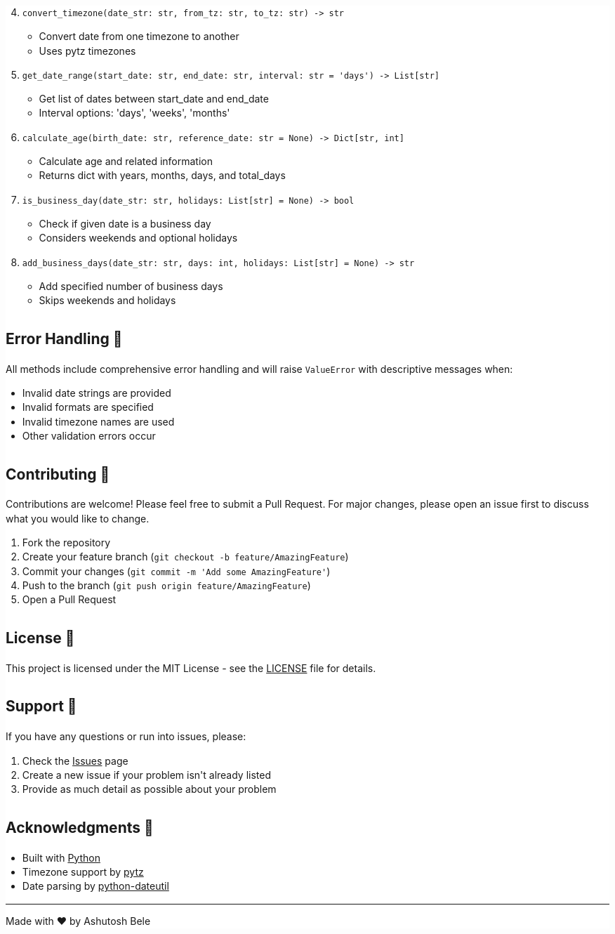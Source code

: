 4. `convert_timezone(date_str: str, from_tz: str, to_tz: str) -> str`
   - Convert date from one timezone to another
   - Uses pytz timezones

5. `get_date_range(start_date: str, end_date: str, interval: str = 'days') -> List[str]`
   - Get list of dates between start_date and end_date
   - Interval options: 'days', 'weeks', 'months'

6. `calculate_age(birth_date: str, reference_date: str = None) -> Dict[str, int]`
   - Calculate age and related information
   - Returns dict with years, months, days, and total_days

7. `is_business_day(date_str: str, holidays: List[str] = None) -> bool`
   - Check if given date is a business day
   - Considers weekends and optional holidays

8. `add_business_days(date_str: str, days: int, holidays: List[str] = None) -> str`
   - Add specified number of business days
   - Skips weekends and holidays

## Error Handling 🚨

All methods include comprehensive error handling and will raise `ValueError` with descriptive messages when:
- Invalid date strings are provided
- Invalid formats are specified
- Invalid timezone names are used
- Other validation errors occur

## Contributing 🤝

Contributions are welcome! Please feel free to submit a Pull Request. For major changes, please open an issue first to discuss what you would like to change.

1. Fork the repository
2. Create your feature branch (`git checkout -b feature/AmazingFeature`)
3. Commit your changes (`git commit -m 'Add some AmazingFeature'`)
4. Push to the branch (`git push origin feature/AmazingFeature`)
5. Open a Pull Request

## License 📄

This project is licensed under the MIT License - see the [LICENSE](LICENSE) file for details.

## Support 💬

If you have any questions or run into issues, please:
1. Check the [Issues](https://github.com/Ashlo/Datepulator/issues) page
2. Create a new issue if your problem isn't already listed
3. Provide as much detail as possible about your problem

## Acknowledgments 🙏

- Built with [Python](https://www.python.org/)
- Timezone support by [pytz](https://pythonhosted.org/pytz/)
- Date parsing by [python-dateutil](https://dateutil.readthedocs.io/)

---

Made with ❤️ by Ashutosh Bele
